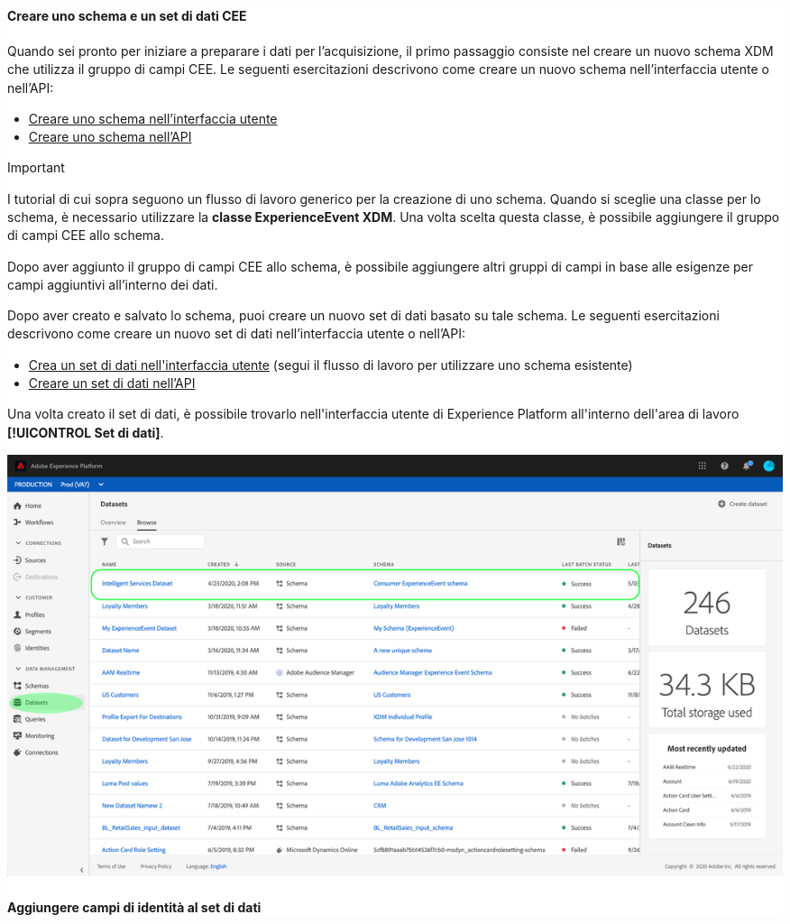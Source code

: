 #### Creare uno schema e un set di dati CEE

Quando sei pronto per iniziare a preparare i dati per l’acquisizione, il primo passaggio consiste nel creare un nuovo schema XDM che utilizza il gruppo di campi CEE. Le seguenti esercitazioni descrivono come creare un nuovo schema nell’interfaccia utente o nell’API:

* [Creare uno schema nell’interfaccia utente](../xdm/tutorials/create-schema-ui.md)
* [Creare uno schema nell’API](../xdm/tutorials/create-schema-api.md)

>[!IMPORTANT]
>
>I tutorial di cui sopra seguono un flusso di lavoro generico per la creazione di uno schema. Quando si sceglie una classe per lo schema, è necessario utilizzare la **classe ExperienceEvent XDM**. Una volta scelta questa classe, è possibile aggiungere il gruppo di campi CEE allo schema.

Dopo aver aggiunto il gruppo di campi CEE allo schema, è possibile aggiungere altri gruppi di campi in base alle esigenze per campi aggiuntivi all’interno dei dati.

Dopo aver creato e salvato lo schema, puoi creare un nuovo set di dati basato su tale schema. Le seguenti esercitazioni descrivono come creare un nuovo set di dati nell’interfaccia utente o nell’API:

* [Crea un set di dati nell&#39;interfaccia utente](../catalog/datasets/user-guide.md#create) (segui il flusso di lavoro per utilizzare uno schema esistente)
* [Creare un set di dati nell’API](../catalog/datasets/create.md)

Una volta creato il set di dati, è possibile trovarlo nell&#39;interfaccia utente di Experience Platform all&#39;interno dell&#39;area di lavoro **[!UICONTROL Set di dati]**.

![](images/data-preparation/dataset-location.png)

#### Aggiungere campi di identità al set di dati

